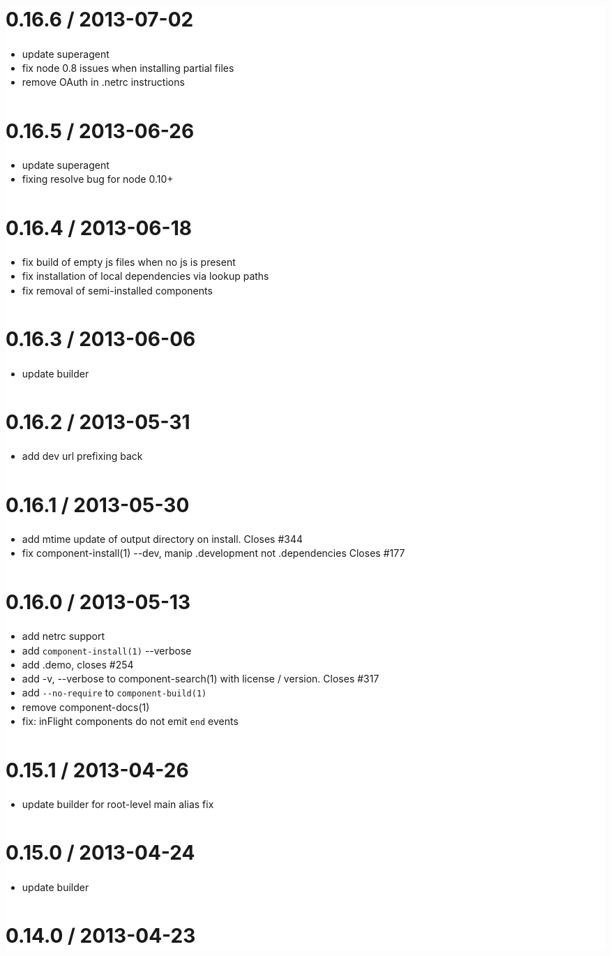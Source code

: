 
0.16.6 / 2013-07-02 
==================

 * update superagent
 * fix node 0.8 issues when installing partial files
 * remove OAuth in .netrc instructions

0.16.5 / 2013-06-26 
==================

 * update superagent
 * fixing resolve bug for node 0.10+

0.16.4 / 2013-06-18 
==================

 * fix build of empty js files when no js is present
 * fix installation of local dependencies via lookup paths
 * fix removal of semi-installed components

0.16.3 / 2013-06-06 
==================

 * update builder

0.16.2 / 2013-05-31 
==================

 * add dev url prefixing back

0.16.1 / 2013-05-30 
==================

 * add mtime update of output directory on install. Closes #344
 * fix component-install(1) --dev, manip .development not .dependencies Closes #177

0.16.0 / 2013-05-13 
==================

  * add netrc support
  * add `component-install(1)` --verbose
  * add .demo, closes #254
  * add -v, --verbose to component-search(1) with license / version. Closes #317
  * add `--no-require` to `component-build(1)` 
  * remove component-docs(1)
  * fix: inFlight components do not emit `end` events

0.15.1 / 2013-04-26 
==================

  * update builder for root-level main alias fix

0.15.0 / 2013-04-24 
==================

  * update builder

0.14.0 / 2013-04-23 
==================

